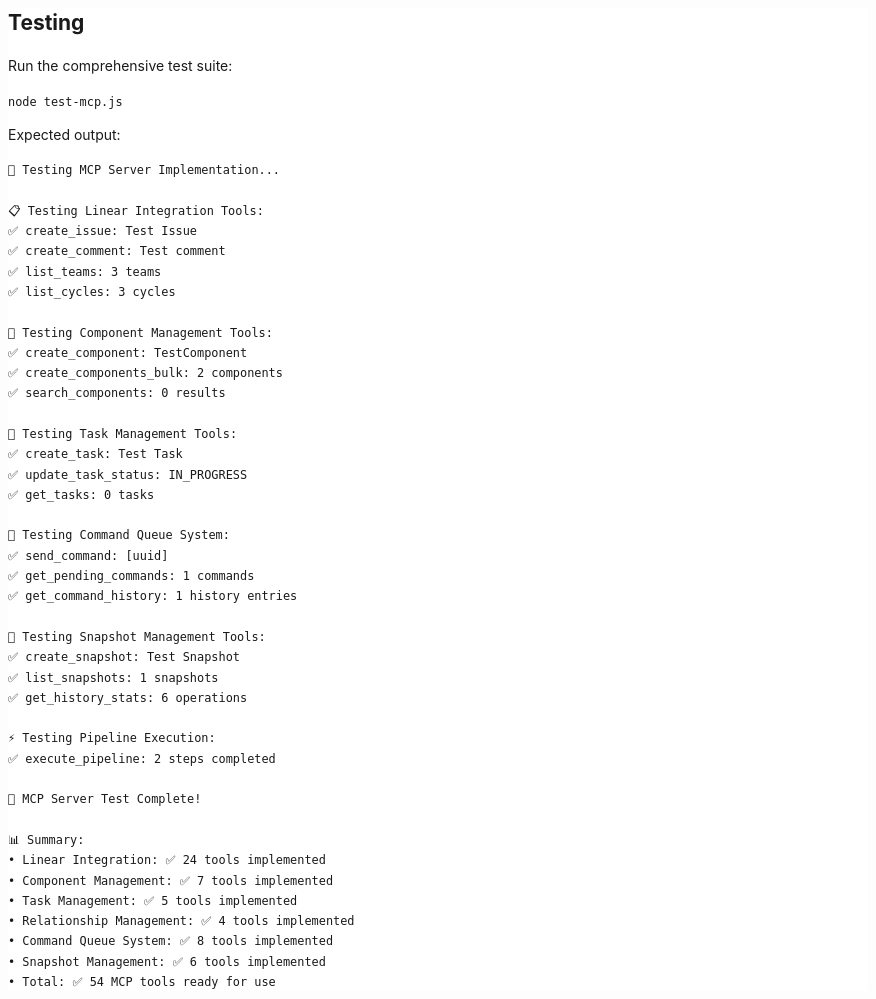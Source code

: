 ## Testing

Run the comprehensive test suite:

```bash
node test-mcp.js
```

Expected output:
```
🧪 Testing MCP Server Implementation...

📋 Testing Linear Integration Tools:
✅ create_issue: Test Issue
✅ create_comment: Test comment
✅ list_teams: 3 teams
✅ list_cycles: 3 cycles

🧩 Testing Component Management Tools:
✅ create_component: TestComponent
✅ create_components_bulk: 2 components
✅ search_components: 0 results

📝 Testing Task Management Tools:
✅ create_task: Test Task
✅ update_task_status: IN_PROGRESS
✅ get_tasks: 0 tasks

🎯 Testing Command Queue System:
✅ send_command: [uuid]
✅ get_pending_commands: 1 commands
✅ get_command_history: 1 history entries

📸 Testing Snapshot Management Tools:
✅ create_snapshot: Test Snapshot
✅ list_snapshots: 1 snapshots
✅ get_history_stats: 6 operations

⚡ Testing Pipeline Execution:
✅ execute_pipeline: 2 steps completed

🎉 MCP Server Test Complete!

📊 Summary:
• Linear Integration: ✅ 24 tools implemented
• Component Management: ✅ 7 tools implemented
• Task Management: ✅ 5 tools implemented  
• Relationship Management: ✅ 4 tools implemented
• Command Queue System: ✅ 8 tools implemented
• Snapshot Management: ✅ 6 tools implemented
• Total: ✅ 54 MCP tools ready for use
```
